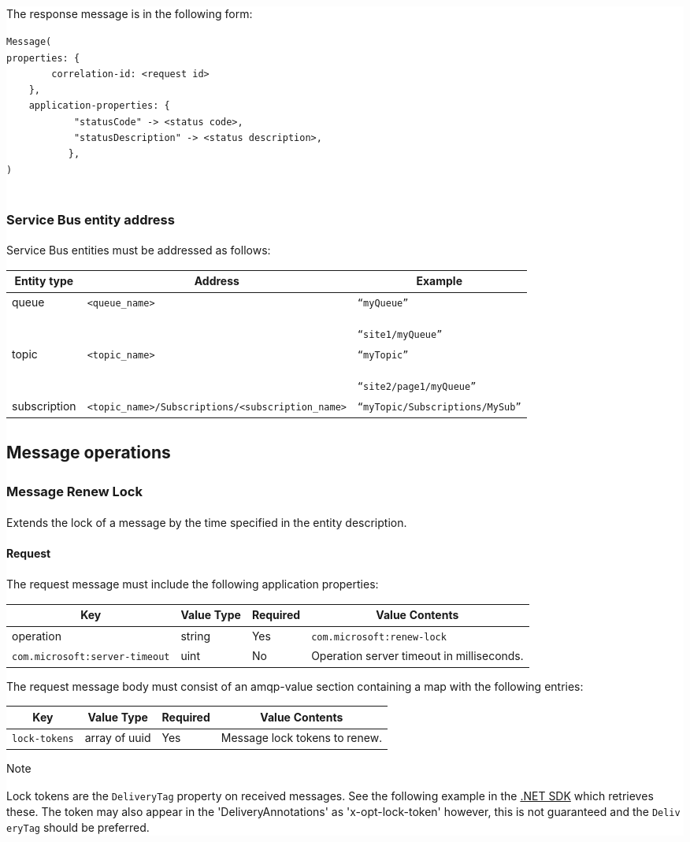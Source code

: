 The response message is in the following form:
  
```  
Message(  
properties: {	  
		correlation-id: <request id>  
	},  
	application-properties: {  
			"statusCode" -> <status code>,  
			"statusDescription" -> <status description>,  
           },		  
)  
  
```  
  
### Service Bus entity address  

Service Bus entities must be addressed as follows:  
  
|Entity type|Address|Example|  
|-----------------|-------------|-------------|  
|queue|`<queue_name>`|`“myQueue”`<br /><br /> `“site1/myQueue”`|  
|topic|`<topic_name>`|`“myTopic”`<br /><br /> `“site2/page1/myQueue”`|  
|subscription|`<topic_name>/Subscriptions/<subscription_name>`|`“myTopic/Subscriptions/MySub”`|  
  
## Message operations  
  
### Message Renew Lock  

Extends the lock of a message by the time specified in the entity description.  
  
#### Request  

The request message must include the following application properties:  
  
|Key|Value Type|Required|Value Contents|  
|---------|----------------|--------------|--------------------|  
|operation|string|Yes|`com.microsoft:renew-lock`|  
|`com.microsoft:server-timeout`|uint|No|Operation server timeout in milliseconds.|  
  
 The request message body must consist of an amqp-value section containing a map with the following entries:  
  
|Key|Value Type|Required|Value Contents|  
|---------|----------------|--------------|--------------------|  
|`lock-tokens`|array of uuid|Yes|Message lock tokens to renew.|  

> [!NOTE]
> Lock tokens are the `DeliveryTag` property on received messages. See the following example in the [.NET SDK](https://github.com/Azure/azure-service-bus-dotnet/blob/6f144e91310dcc7bd37aba4e8aebd535d13fa31a/src/Microsoft.Azure.ServiceBus/Amqp/AmqpMessageConverter.cs#L336) which retrieves these. The token may also appear in the 'DeliveryAnnotations' as 'x-opt-lock-token' however, this is not guaranteed and the `DeliveryTag` should be preferred. 
> 
  

[Service Bus AMQP overview]: service-bus-amqp-overview.md
[AMQP 1.0 protocol guide]: service-bus-amqp-protocol-guide.md
[AMQP in Service Bus for Windows Server]: https://docs.microsoft.com/previous-versions/service-bus-archive/dn282144(v=azure.100)